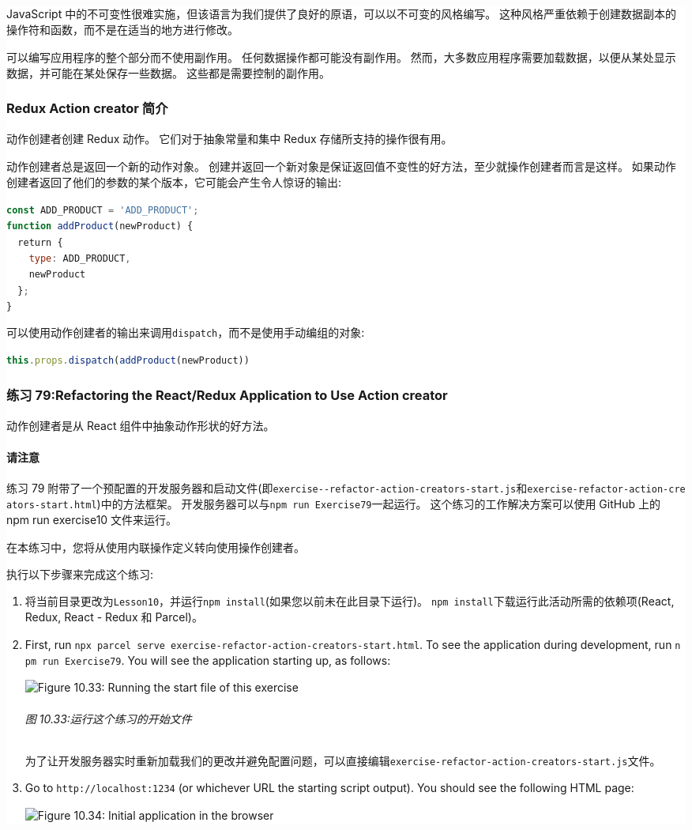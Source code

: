 JavaScript 中的不可变性很难实施，但该语言为我们提供了良好的原语，可以以不可变的风格编写。 这种风格严重依赖于创建数据副本的操作符和函数，而不是在适当的地方进行修改。

可以编写应用程序的整个部分而不使用副作用。 任何数据操作都可能没有副作用。 然而，大多数应用程序需要加载数据，以便从某处显示数据，并可能在某处保存一些数据。 这些都是需要控制的副作用。

### Redux Action creator 简介

动作创建者创建 Redux 动作。 它们对于抽象常量和集中 Redux 存储所支持的操作很有用。

动作创建者总是返回一个新的动作对象。 创建并返回一个新对象是保证返回值不变性的好方法，至少就操作创建者而言是这样。 如果动作创建者返回了他们的参数的某个版本，它可能会产生令人惊讶的输出:

```js
const ADD_PRODUCT = 'ADD_PRODUCT';
function addProduct(newProduct) {
  return {
    type: ADD_PRODUCT,
    newProduct
  };
}
```

可以使用动作创建者的输出来调用`dispatch`，而不是使用手动编组的对象:

```js
this.props.dispatch(addProduct(newProduct))
```

### 练习 79:Refactoring the React/Redux Application to Use Action creator

动作创建者是从 React 组件中抽象动作形状的好方法。

#### 请注意

练习 79 附带了一个预配置的开发服务器和启动文件(即`exercise--refactor-action-creators-start.js`和`exercise-refactor-action-creators-start.html`)中的方法框架。 开发服务器可以与`npm run Exercise79`一起运行。 这个练习的工作解决方案可以使用 GitHub 上的 npm run exercise10 文件来运行。

在本练习中，您将从使用内联操作定义转向使用操作创建者。

执行以下步骤来完成这个练习:

1.  将当前目录更改为`Lesson10`，并运行`npm install`(如果您以前未在此目录下运行)。 `npm install`下载运行此活动所需的依赖项(React, Redux, React - Redux 和 Parcel)。
2.  First, run `npx parcel serve exercise-refactor-action-creators-start.html`. To see the application during development, run `npm run Exercise79`. You will see the application starting up, as follows:

    ![Figure 10.33: Running the start file of this exercise ](Images/C14587_10_33.jpg)

    ###### 图 10.33:运行这个练习的开始文件

    为了让开发服务器实时重新加载我们的更改并避免配置问题，可以直接编辑`exercise-refactor-action-creators-start.js`文件。

3.  Go to `http://localhost:1234` (or whichever URL the starting script output). You should see the following HTML page:

    ![Figure 10.34: Initial application in the browser ](Images/C14587_10_34.jpg)
